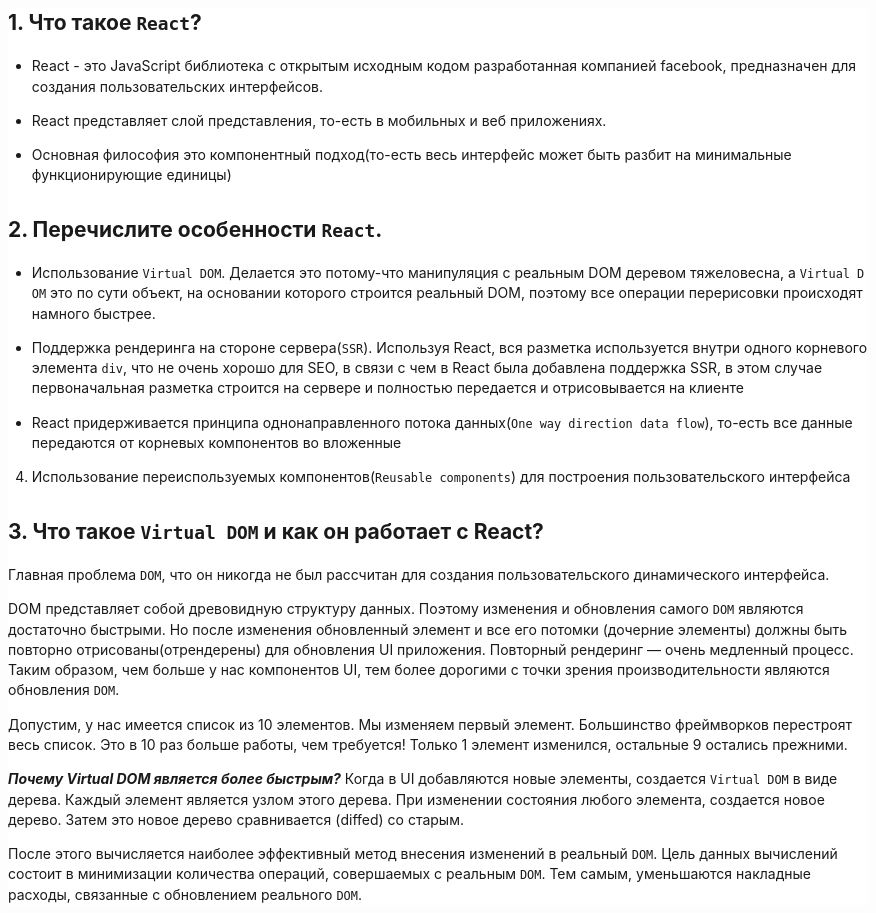 ## 1. Что такое `React`?
* React - это JavaScript библиотека с открытым исходным кодом разработанная компанией facebook,
  предназначен для создания пользовательских интерфейсов.

* React представляет слой представления, то-есть в мобильных и веб приложениях.
* Основная философия это компонентный подход(то-есть весь интерфейс может быть разбит на минимальные функционирующие единицы)

## 2. Перечислите особенности `React`.
* Использование  `Virtual DOM`. Делается это потому-что манипуляция c реальным DOM деревом тяжеловесна, а `Virtual DOM` 
это по сути объект, на основании которого строится реальный DOM, поэтому все операции перерисовки происходят намного быстрее.
   
* Поддержка рендеринга на стороне сервера(`SSR`). Используя React, вся разметка используется внутри одного корневого элемента `div`,
что не очень хорошо для SEO, в связи с чем в React была добавлена поддержка SSR, в этом случае первоначальная разметка строится на сервере
и полностью передается и отрисовывается на клиенте

* React придерживается принципа однонаправленного потока данных(`One way direction data flow`), 
то-есть все данные передаются от корневых компонентов во вложенные


4. Использование переиспользуемых компонентов(`Reusable components`) для построения пользовательского интерфейса

## 3. Что такое `Virtual DOM` и как он работает с React?

Главная проблема `DOM`, что он никогда не был рассчитан для создания пользовательского динамического интерфейса.

DOM представляет собой древовидную структуру данных. Поэтому изменения и обновления самого `DOM` являются достаточно быстрыми. 
Но после изменения обновленный элемент и все его потомки (дочерние элементы) 
должны быть повторно отрисованы(отрендерены) для обновления UI приложения.
Повторный рендеринг — очень медленный процесс. Таким образом, чем больше у нас компонентов UI, 
тем более дорогими с точки зрения производительности являются обновления `DOM`.


Допустим, у нас имеется список из 10 элементов. Мы изменяем первый элемент. Большинство фреймворков перестроят весь список. 
Это в 10 раз больше работы, чем требуется! Только 1 элемент изменился, остальные 9 остались прежними.


***Почему Virtual DOM является более быстрым?*** Когда в UI добавляются новые элементы, создается `Virtual DOM` в виде дерева. 
Каждый элемент является узлом этого дерева. При изменении состояния любого элемента, создается новое дерево. 
Затем это новое дерево сравнивается (diffed) со старым.

После этого вычисляется наиболее эффективный метод внесения изменений в реальный `DOM`. 
Цель данных вычислений состоит в минимизации количества операций, совершаемых с реальным `DOM`. 
Тем самым, уменьшаются накладные расходы, связанные с обновлением реального `DOM`.
